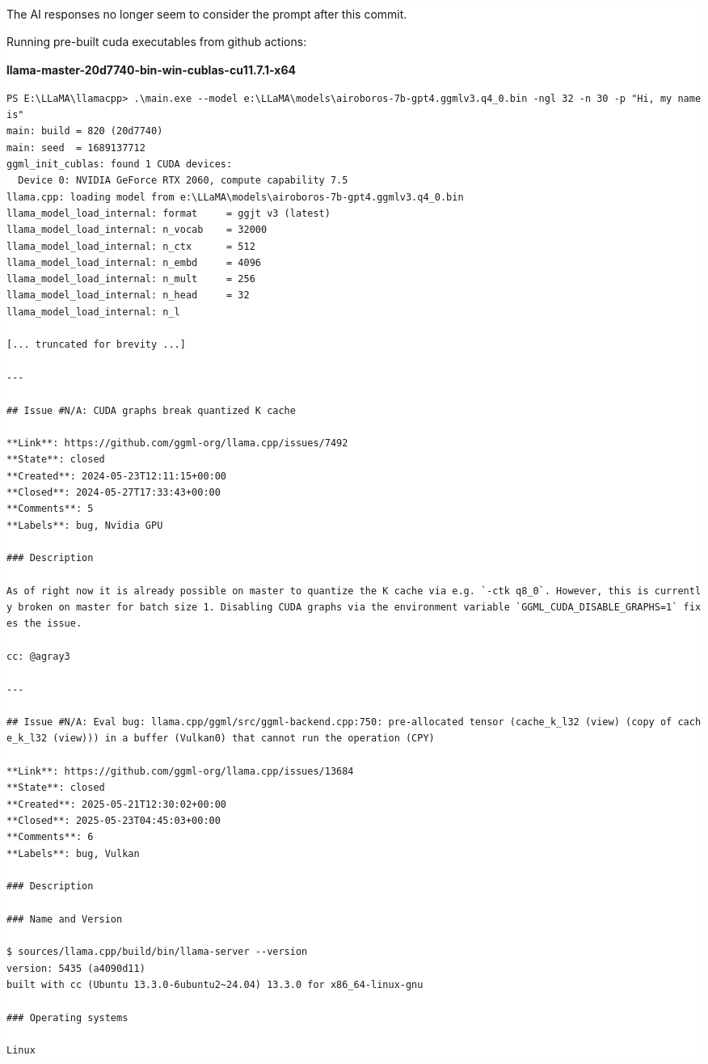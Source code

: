 The AI responses no longer seem to consider the prompt after this commit.

Running pre-built cuda executables from github actions:

**llama-master-20d7740-bin-win-cublas-cu11.7.1-x64**
```
PS E:\LLaMA\llamacpp> .\main.exe --model e:\LLaMA\models\airoboros-7b-gpt4.ggmlv3.q4_0.bin -ngl 32 -n 30 -p "Hi, my name is"
main: build = 820 (20d7740)
main: seed  = 1689137712
ggml_init_cublas: found 1 CUDA devices:
  Device 0: NVIDIA GeForce RTX 2060, compute capability 7.5
llama.cpp: loading model from e:\LLaMA\models\airoboros-7b-gpt4.ggmlv3.q4_0.bin
llama_model_load_internal: format     = ggjt v3 (latest)
llama_model_load_internal: n_vocab    = 32000
llama_model_load_internal: n_ctx      = 512
llama_model_load_internal: n_embd     = 4096
llama_model_load_internal: n_mult     = 256
llama_model_load_internal: n_head     = 32
llama_model_load_internal: n_l

[... truncated for brevity ...]

---

## Issue #N/A: CUDA graphs break quantized K cache

**Link**: https://github.com/ggml-org/llama.cpp/issues/7492
**State**: closed
**Created**: 2024-05-23T12:11:15+00:00
**Closed**: 2024-05-27T17:33:43+00:00
**Comments**: 5
**Labels**: bug, Nvidia GPU

### Description

As of right now it is already possible on master to quantize the K cache via e.g. `-ctk q8_0`. However, this is currently broken on master for batch size 1. Disabling CUDA graphs via the environment variable `GGML_CUDA_DISABLE_GRAPHS=1` fixes the issue.

cc: @agray3 

---

## Issue #N/A: Eval bug: llama.cpp/ggml/src/ggml-backend.cpp:750: pre-allocated tensor (cache_k_l32 (view) (copy of cache_k_l32 (view))) in a buffer (Vulkan0) that cannot run the operation (CPY)

**Link**: https://github.com/ggml-org/llama.cpp/issues/13684
**State**: closed
**Created**: 2025-05-21T12:30:02+00:00
**Closed**: 2025-05-23T04:45:03+00:00
**Comments**: 6
**Labels**: bug, Vulkan

### Description

### Name and Version

$ sources/llama.cpp/build/bin/llama-server --version
version: 5435 (a4090d11)
built with cc (Ubuntu 13.3.0-6ubuntu2~24.04) 13.3.0 for x86_64-linux-gnu

### Operating systems

Linux
```
